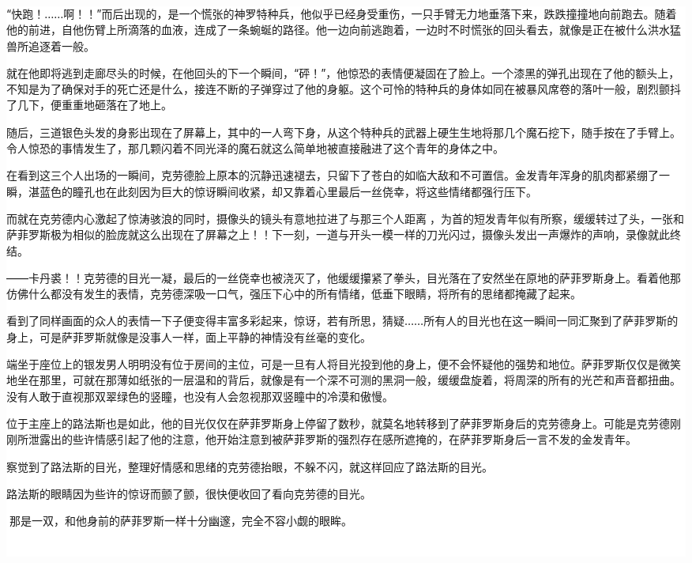 ​        “快跑！……啊！！”而后出现的，是一个慌张的神罗特种兵，他似乎已经身受重伤，一只手臂无力地垂落下来，跌跌撞撞地向前跑去。随着他的前进，自他伤臂上所滴落的血液，连成了一条蜿蜒的路径。他一边向前逃跑着，一边时不时慌张的回头看去，就像是正在被什么洪水猛兽所追逐着一般。

​        就在他即将逃到走廊尽头的时候，在他回头的下一个瞬间，“砰！”，他惊恐的表情便凝固在了脸上。一个漆黑的弹孔出现在了他的额头上，不知是为了确保对手的死亡还是什么，接连不断的子弹穿过了他的身躯。这个可怜的特种兵的身体如同在被暴风席卷的落叶一般，剧烈颤抖了几下，便重重地砸落在了地上。

​        随后，三道银色头发的身影出现在了屏幕上，其中的一人弯下身，从这个特种兵的武器上硬生生地将那几个魔石挖下，随手按在了手臂上。令人惊恐的事情发生了，那几颗闪着不同光泽的魔石就这么简单地被直接融进了这个青年的身体之中。

​       在看到这三个人出场的一瞬间，克劳德脸上原本的沉静迅速褪去，只留下了苍白的如临大敌和不可置信。金发青年浑身的肌肉都紧绷了一瞬，湛蓝色的瞳孔也在此刻因为巨大的惊讶瞬间收紧，却又靠着心里最后一丝侥幸，将这些情绪都强行压下。

​        而就在克劳德内心激起了惊涛骇浪的同时，摄像头的镜头有意地拉进了与那三个人距离 ，为首的短发青年似有所察，缓缓转过了头，一张和萨菲罗斯极为相似的脸庞就这么出现在了屏幕之上！！下一刻，一道与开头一模一样的刀光闪过，摄像头发出一声爆炸的声响，录像就此终结。

​        ——卡丹裘！！克劳德的目光一凝，最后的一丝侥幸也被浇灭了，他缓缓攥紧了拳头，目光落在了安然坐在原地的萨菲罗斯身上。看着他那仿佛什么都没有发生的表情，克劳德深吸一口气，强压下心中的所有情绪，低垂下眼睛，将所有的思绪都掩藏了起来。

​       看到了同样画面的众人的表情一下子便变得丰富多彩起来，惊讶，若有所思，猜疑……所有人的目光也在这一瞬间一同汇聚到了萨菲罗斯的身上，可是萨菲罗斯就像是没事人一样，面上平静的神情没有丝毫的变化。

​        端坐于座位上的银发男人明明没有位于房间的主位，可是一旦有人将目光投到他的身上，便不会怀疑他的强势和地位。萨菲罗斯仅仅是微笑地坐在那里，可就在那薄如纸张的一层温和的背后，就像是有一个深不可测的黑洞一般，缓缓盘旋着，将周深的所有的光芒和声音都扭曲。没有人敢于直视那双翠绿色的竖瞳，也没有人会忽视那双竖瞳中的冷漠和傲慢。

​        位于主座上的路法斯也是如此，他的目光仅仅在萨菲罗斯身上停留了数秒，就莫名地转移到了萨菲罗斯身后的克劳德身上。可能是克劳德刚刚所泄露出的些许情感引起了他的注意，他开始注意到被萨菲罗斯的强烈存在感所遮掩的，在萨菲罗斯身后一言不发的金发青年。

​        察觉到了路法斯的目光，整理好情感和思绪的克劳德抬眼，不躲不闪，就这样回应了路法斯的目光。

​        路法斯的眼睛因为些许的惊讶而颤了颤，很快便收回了看向克劳德的目光。

​       那是一双，和他身前的萨菲罗斯一样十分幽邃，完全不容小觑的眼眸。

​       
